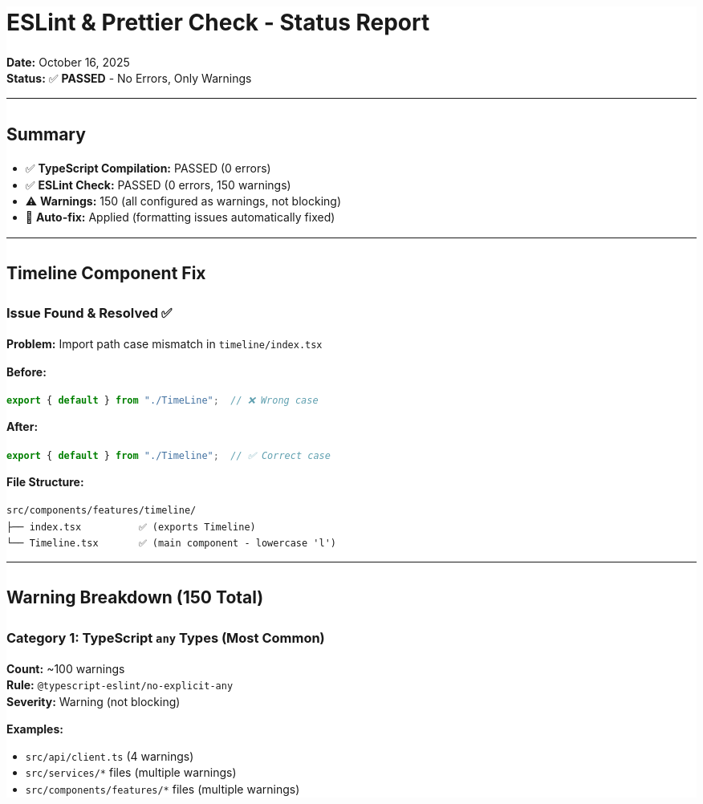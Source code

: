 # ESLint & Prettier Check - Status Report

**Date:** October 16, 2025  
**Status:** ✅ **PASSED** - No Errors, Only Warnings

---

## Summary

- ✅ **TypeScript Compilation:** PASSED (0 errors)
- ✅ **ESLint Check:** PASSED (0 errors, 150 warnings)
- ⚠️ **Warnings:** 150 (all configured as warnings, not blocking)
- 🔧 **Auto-fix:** Applied (formatting issues automatically fixed)

---

## Timeline Component Fix

### Issue Found & Resolved ✅
**Problem:** Import path case mismatch in `timeline/index.tsx`

**Before:**
```typescript
export { default } from "./TimeLine";  // ❌ Wrong case
```

**After:**
```typescript
export { default } from "./Timeline";  // ✅ Correct case
```

**File Structure:**
```
src/components/features/timeline/
├── index.tsx          ✅ (exports Timeline)
└── Timeline.tsx       ✅ (main component - lowercase 'l')
```

---

## Warning Breakdown (150 Total)

### Category 1: TypeScript `any` Types (Most Common)
**Count:** ~100 warnings  
**Rule:** `@typescript-eslint/no-explicit-any`  
**Severity:** Warning (not blocking)

**Examples:**
- `src/api/client.ts` (4 warnings)
- `src/services/*` files (multiple warnings)
- `src/components/features/*` files (multiple warnings)
